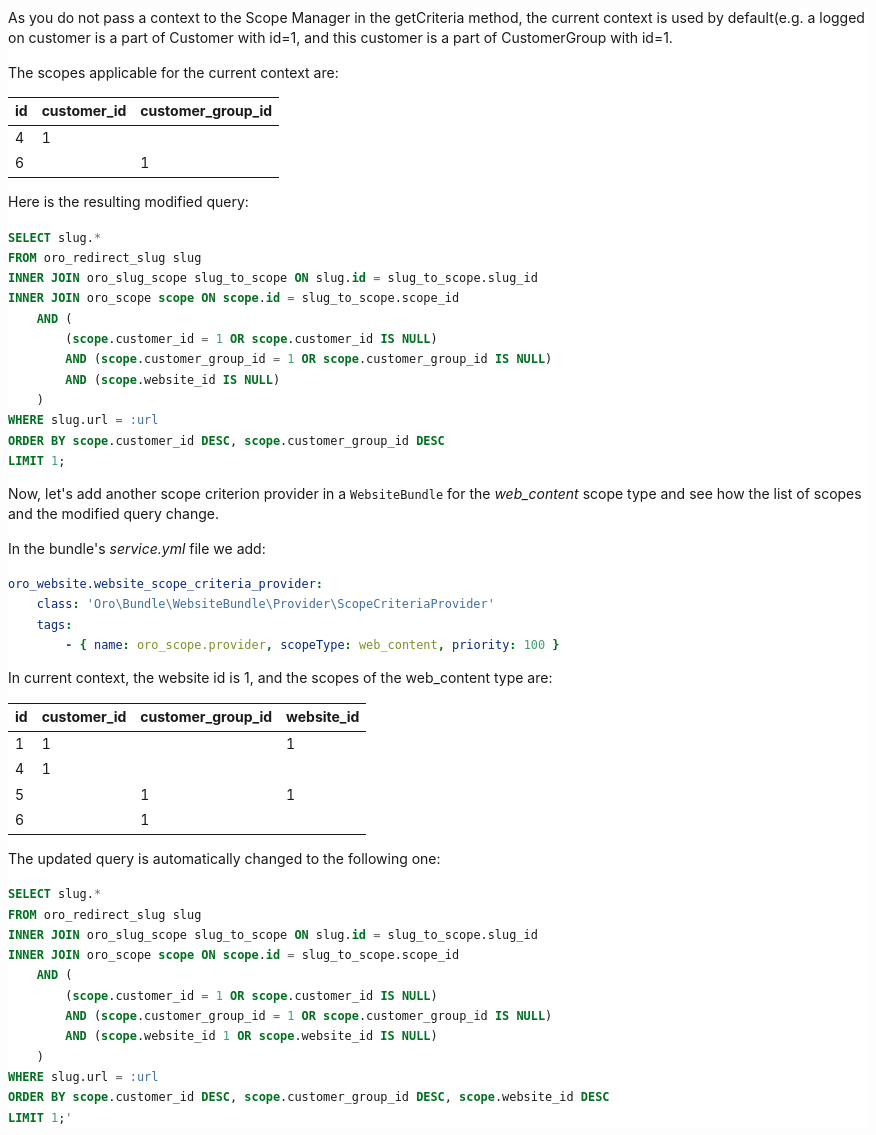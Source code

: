 As you do not pass a context to the Scope Manager in the getCriteria method, the current context is used by default(e.g. a logged on customer is a part of Customer with id=1, and this customer is a part of CustomerGroup with id=1.

The scopes applicable for the current context are:

|id|customer_id|customer_group_id|
|---|---|---|
|4|1||
|6||1|

Here is the resulting modified query:

```sql
SELECT slug.*
FROM oro_redirect_slug slug
INNER JOIN oro_slug_scope slug_to_scope ON slug.id = slug_to_scope.slug_id
INNER JOIN oro_scope scope ON scope.id = slug_to_scope.scope_id 
    AND (
        (scope.customer_id = 1 OR scope.customer_id IS NULL) 
        AND (scope.customer_group_id = 1 OR scope.customer_group_id IS NULL) 
        AND (scope.website_id IS NULL)
    )
WHERE slug.url = :url
ORDER BY scope.customer_id DESC, scope.customer_group_id DESC
LIMIT 1;
```

Now, let's add another scope criterion provider in a `WebsiteBundle` for the *web_content* scope type and see how the list of scopes and the modified query change. 

In the bundle's *service.yml* file we add:

```yaml
oro_website.website_scope_criteria_provider:
    class: 'Oro\Bundle\WebsiteBundle\Provider\ScopeCriteriaProvider'
    tags:
        - { name: oro_scope.provider, scopeType: web_content, priority: 100 }
```

In current context, the website id is 1, and the scopes of the web_content type are:

|id|customer_id|customer_group_id|website_id|
|---|---|---|---|
|1|1||1|
|4|1|||
|5||1|1|
|6||1||

The updated query is automatically changed to the following one:

```sql
SELECT slug.*
FROM oro_redirect_slug slug
INNER JOIN oro_slug_scope slug_to_scope ON slug.id = slug_to_scope.slug_id
INNER JOIN oro_scope scope ON scope.id = slug_to_scope.scope_id 
    AND (
        (scope.customer_id = 1 OR scope.customer_id IS NULL) 
        AND (scope.customer_group_id = 1 OR scope.customer_group_id IS NULL) 
        AND (scope.website_id 1 OR scope.website_id IS NULL)
    )
WHERE slug.url = :url 
ORDER BY scope.customer_id DESC, scope.customer_group_id DESC, scope.website_id DESC
LIMIT 1;'
```
